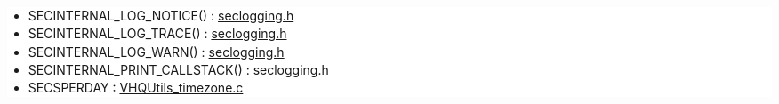 - SECINTERNAL_LOG_NOTICE() : <a href="seclogging_8h.md#a58b35b2a310f61500aacd5e8879f868f">seclogging.h</a>
- SECINTERNAL_LOG_TRACE() : <a href="seclogging_8h.md#ae8da07e4c67b9fffef701ca81ef9edc9">seclogging.h</a>
- SECINTERNAL_LOG_WARN() : <a href="seclogging_8h.md#ad7d5a9d46479647c9bfdb829d8bf5d3b">seclogging.h</a>
- SECINTERNAL_PRINT_CALLSTACK() : <a href="seclogging_8h.md#a8eabc748315a01df2ecc3b2a818c597e">seclogging.h</a>
- SECSPERDAY : <a href="_v_h_q_utils__timezone_8c.md#a0711b3fc9ababc38239df227d1bd1e62">VHQUtils_timezone.c</a>
